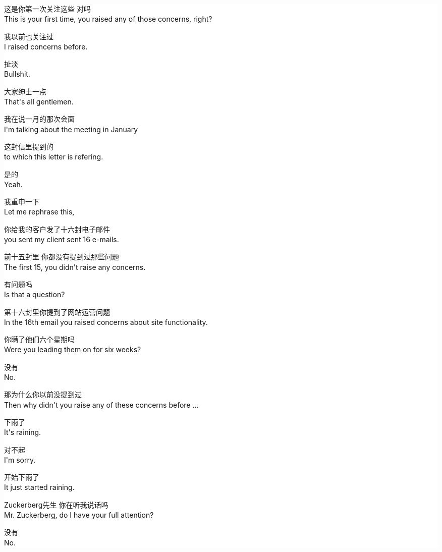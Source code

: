 这是你第一次关注这些  对吗<br>
This is your first time, you raised any of those concerns, right?

我以前也关注过<br>
I raised concerns before.

扯淡<br>
Bullshit.

大家绅士一点<br>
That's all gentlemen.

我在说一月的那次会面<br>
I'm talking about the meeting in January

这封信里提到的<br>
to which this letter is refering.

是的<br>
Yeah.

我重申一下<br>
Let me rephrase this,

你给我的客户发了十六封电子邮件<br>
you sent my client sent 16 e-mails.

前十五封里  你都没有提到过那些问题<br>
The first 15, you didn't raise any concerns.

有问题吗<br>
Is that a question?

第十六封里你提到了网站运营问题<br>
In the 16th email you raised concerns about site functionality.

你瞒了他们六个星期吗<br>
Were you leading them on for six weeks?

没有<br>
No.

那为什么你以前没提到过<br>
Then why didn't you raise any of these concerns before ...

下雨了<br>
It's raining.

对不起<br>
I'm sorry.

开始下雨了<br>
It just started raining.

Zuckerberg先生  你在听我说话吗<br>
Mr. Zuckerberg, do I have your full attention?

没有<br>
No.
